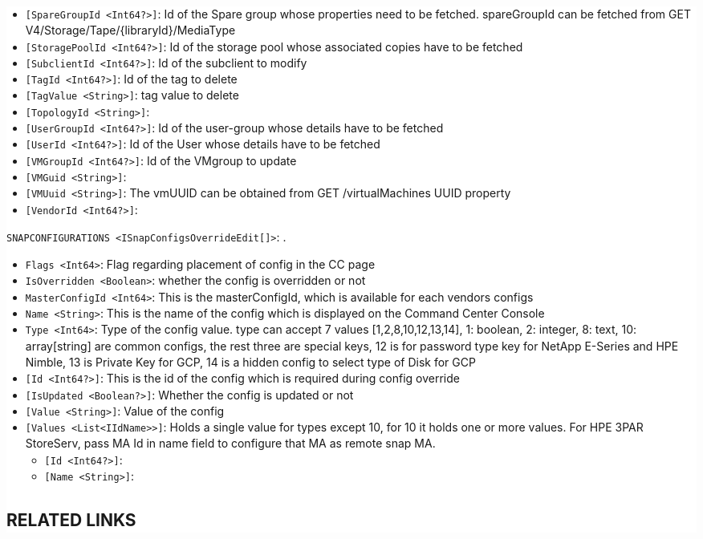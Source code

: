   - `[SpareGroupId <Int64?>]`: Id of the Spare group whose properties need to be fetched. spareGroupId can be fetched from GET V4/Storage/Tape/{libraryId}/MediaType
  - `[StoragePoolId <Int64?>]`: Id of the storage pool whose associated copies have to be fetched
  - `[SubclientId <Int64?>]`: Id of the subclient to modify
  - `[TagId <Int64?>]`: Id of the tag to delete
  - `[TagValue <String>]`: tag value to delete
  - `[TopologyId <String>]`: 
  - `[UserGroupId <Int64?>]`: Id of the user-group whose details have to be fetched
  - `[UserId <Int64?>]`: Id of the User whose details have to be fetched
  - `[VMGroupId <Int64?>]`: Id of the VMgroup to update
  - `[VMGuid <String>]`: 
  - `[VMUuid <String>]`: The vmUUID can be obtained from GET /virtualMachines UUID property
  - `[VendorId <Int64?>]`: 

`SNAPCONFIGURATIONS <ISnapConfigsOverrideEdit[]>`: .
  - `Flags <Int64>`: Flag regarding placement of config in the CC page
  - `IsOverridden <Boolean>`: whether the config is overridden or not
  - `MasterConfigId <Int64>`: This is the masterConfigId, which is available for each vendors configs
  - `Name <String>`: This is the name of the config which is displayed on the Command Center Console
  - `Type <Int64>`: Type of the config value. type can accept 7 values [1,2,8,10,12,13,14], 1: boolean, 2: integer, 8: text, 10: array[string] are common configs, the rest three are special keys, 12 is for password type key for NetApp E-Series and HPE Nimble, 13 is Private Key for GCP, 14 is a hidden config to select type of Disk for GCP
  - `[Id <Int64?>]`: This is the id of the config which is required during config override
  - `[IsUpdated <Boolean?>]`: Whether the config is updated or not
  - `[Value <String>]`: Value of the config
  - `[Values <List<IIdName>>]`: Holds a single value for types except 10, for 10 it holds one or more values. For HPE 3PAR StoreServ, pass MA Id in name field to configure that MA as remote snap MA.
    - `[Id <Int64?>]`: 
    - `[Name <String>]`: 

## RELATED LINKS

